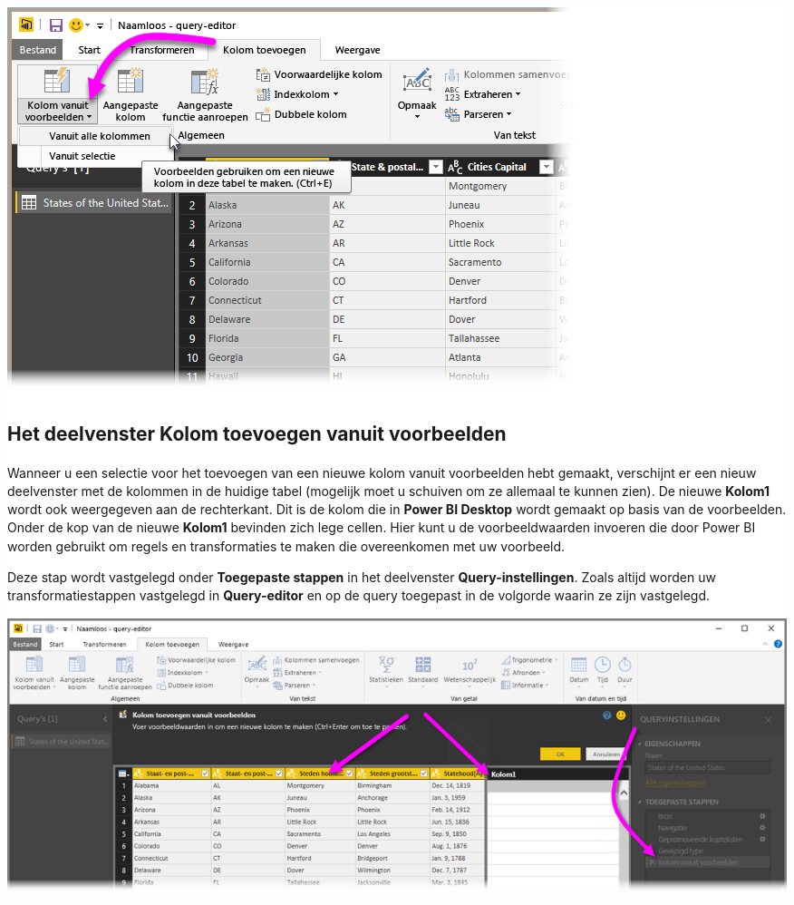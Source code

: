 ![](media/desktop-add-column-from-example/add-column-from-example_03.png)

## <a name="the-add-column-from-examples-pane"></a>Het deelvenster Kolom toevoegen vanuit voorbeelden
Wanneer u een selectie voor het toevoegen van een nieuwe kolom vanuit voorbeelden hebt gemaakt, verschijnt er een nieuw deelvenster met de kolommen in de huidige tabel (mogelijk moet u schuiven om ze allemaal te kunnen zien). De nieuwe **Kolom1** wordt ook weergegeven aan de rechterkant. Dit is de kolom die in **Power BI Desktop** wordt gemaakt op basis van de voorbeelden. Onder de kop van de nieuwe **Kolom1** bevinden zich lege cellen. Hier kunt u de voorbeeldwaarden invoeren die door Power BI worden gebruikt om regels en transformaties te maken die overeenkomen met uw voorbeeld.

Deze stap wordt vastgelegd onder **Toegepaste stappen** in het deelvenster **Query-instellingen**. Zoals altijd worden uw transformatiestappen vastgelegd in **Query-editor** en op de query toegepast in de volgorde waarin ze zijn vastgelegd.

![](media/desktop-add-column-from-example/add-column-from-example_04.png)
